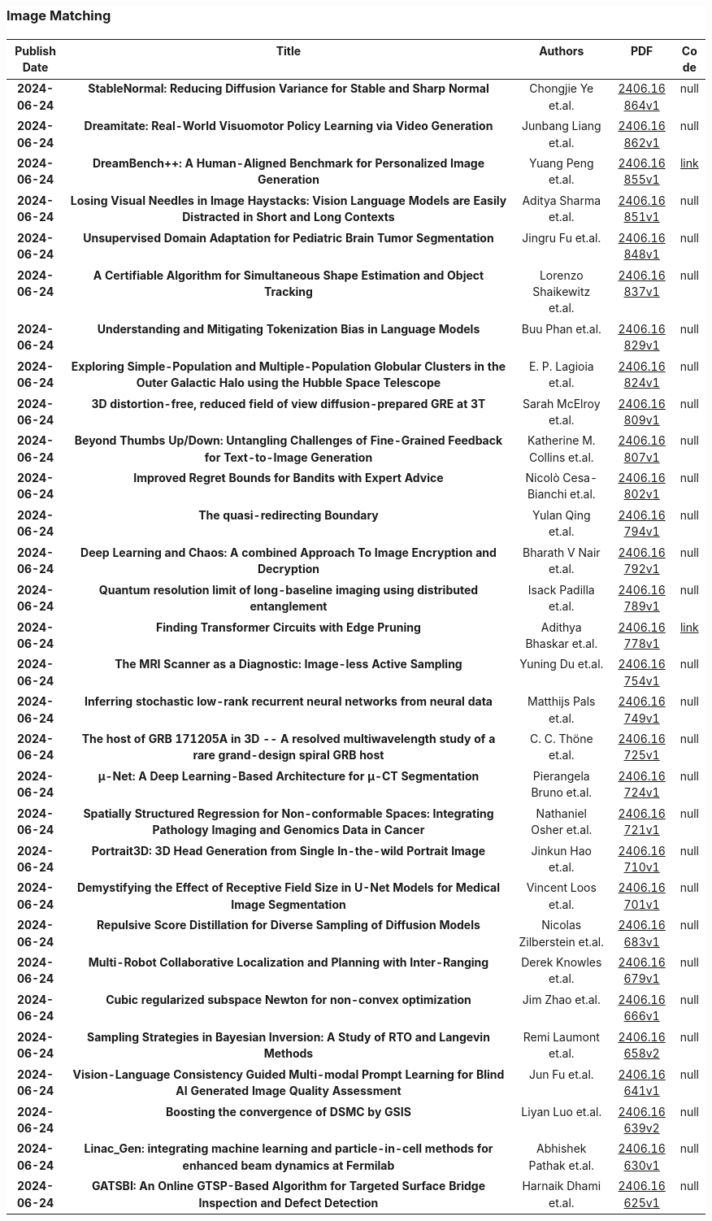 ### Image Matching
|Publish Date|Title|Authors|PDF|Code|
| :---: | :---: | :---: | :---: | :---: |
|**2024-06-24**|**StableNormal: Reducing Diffusion Variance for Stable and Sharp Normal**|Chongjie Ye et.al.|[2406.16864v1](http://arxiv.org/abs/2406.16864v1)|null|
|**2024-06-24**|**Dreamitate: Real-World Visuomotor Policy Learning via Video Generation**|Junbang Liang et.al.|[2406.16862v1](http://arxiv.org/abs/2406.16862v1)|null|
|**2024-06-24**|**DreamBench++: A Human-Aligned Benchmark for Personalized Image Generation**|Yuang Peng et.al.|[2406.16855v1](http://arxiv.org/abs/2406.16855v1)|[link](https://github.com/yuangpeng/dreambench_plus)|
|**2024-06-24**|**Losing Visual Needles in Image Haystacks: Vision Language Models are Easily Distracted in Short and Long Contexts**|Aditya Sharma et.al.|[2406.16851v1](http://arxiv.org/abs/2406.16851v1)|null|
|**2024-06-24**|**Unsupervised Domain Adaptation for Pediatric Brain Tumor Segmentation**|Jingru Fu et.al.|[2406.16848v1](http://arxiv.org/abs/2406.16848v1)|null|
|**2024-06-24**|**A Certifiable Algorithm for Simultaneous Shape Estimation and Object Tracking**|Lorenzo Shaikewitz et.al.|[2406.16837v1](http://arxiv.org/abs/2406.16837v1)|null|
|**2024-06-24**|**Understanding and Mitigating Tokenization Bias in Language Models**|Buu Phan et.al.|[2406.16829v1](http://arxiv.org/abs/2406.16829v1)|null|
|**2024-06-24**|**Exploring Simple-Population and Multiple-Population Globular Clusters in the Outer Galactic Halo using the Hubble Space Telescope**|E. P. Lagioia et.al.|[2406.16824v1](http://arxiv.org/abs/2406.16824v1)|null|
|**2024-06-24**|**3D distortion-free, reduced field of view diffusion-prepared GRE at 3T**|Sarah McElroy et.al.|[2406.16809v1](http://arxiv.org/abs/2406.16809v1)|null|
|**2024-06-24**|**Beyond Thumbs Up/Down: Untangling Challenges of Fine-Grained Feedback for Text-to-Image Generation**|Katherine M. Collins et.al.|[2406.16807v1](http://arxiv.org/abs/2406.16807v1)|null|
|**2024-06-24**|**Improved Regret Bounds for Bandits with Expert Advice**|Nicolò Cesa-Bianchi et.al.|[2406.16802v1](http://arxiv.org/abs/2406.16802v1)|null|
|**2024-06-24**|**The quasi-redirecting Boundary**|Yulan Qing et.al.|[2406.16794v1](http://arxiv.org/abs/2406.16794v1)|null|
|**2024-06-24**|**Deep Learning and Chaos: A combined Approach To Image Encryption and Decryption**|Bharath V Nair et.al.|[2406.16792v1](http://arxiv.org/abs/2406.16792v1)|null|
|**2024-06-24**|**Quantum resolution limit of long-baseline imaging using distributed entanglement**|Isack Padilla et.al.|[2406.16789v1](http://arxiv.org/abs/2406.16789v1)|null|
|**2024-06-24**|**Finding Transformer Circuits with Edge Pruning**|Adithya Bhaskar et.al.|[2406.16778v1](http://arxiv.org/abs/2406.16778v1)|[link](https://github.com/princeton-nlp/edge-pruning)|
|**2024-06-24**|**The MRI Scanner as a Diagnostic: Image-less Active Sampling**|Yuning Du et.al.|[2406.16754v1](http://arxiv.org/abs/2406.16754v1)|null|
|**2024-06-24**|**Inferring stochastic low-rank recurrent neural networks from neural data**|Matthijs Pals et.al.|[2406.16749v1](http://arxiv.org/abs/2406.16749v1)|null|
|**2024-06-24**|**The host of GRB 171205A in 3D -- A resolved multiwavelength study of a rare grand-design spiral GRB host**|C. C. Thöne et.al.|[2406.16725v1](http://arxiv.org/abs/2406.16725v1)|null|
|**2024-06-24**|**μ-Net: A Deep Learning-Based Architecture for μ-CT Segmentation**|Pierangela Bruno et.al.|[2406.16724v1](http://arxiv.org/abs/2406.16724v1)|null|
|**2024-06-24**|**Spatially Structured Regression for Non-conformable Spaces: Integrating Pathology Imaging and Genomics Data in Cancer**|Nathaniel Osher et.al.|[2406.16721v1](http://arxiv.org/abs/2406.16721v1)|null|
|**2024-06-24**|**Portrait3D: 3D Head Generation from Single In-the-wild Portrait Image**|Jinkun Hao et.al.|[2406.16710v1](http://arxiv.org/abs/2406.16710v1)|null|
|**2024-06-24**|**Demystifying the Effect of Receptive Field Size in U-Net Models for Medical Image Segmentation**|Vincent Loos et.al.|[2406.16701v1](http://arxiv.org/abs/2406.16701v1)|null|
|**2024-06-24**|**Repulsive Score Distillation for Diverse Sampling of Diffusion Models**|Nicolas Zilberstein et.al.|[2406.16683v1](http://arxiv.org/abs/2406.16683v1)|null|
|**2024-06-24**|**Multi-Robot Collaborative Localization and Planning with Inter-Ranging**|Derek Knowles et.al.|[2406.16679v1](http://arxiv.org/abs/2406.16679v1)|null|
|**2024-06-24**|**Cubic regularized subspace Newton for non-convex optimization**|Jim Zhao et.al.|[2406.16666v1](http://arxiv.org/abs/2406.16666v1)|null|
|**2024-06-24**|**Sampling Strategies in Bayesian Inversion: A Study of RTO and Langevin Methods**|Remi Laumont et.al.|[2406.16658v2](http://arxiv.org/abs/2406.16658v2)|null|
|**2024-06-24**|**Vision-Language Consistency Guided Multi-modal Prompt Learning for Blind AI Generated Image Quality Assessment**|Jun Fu et.al.|[2406.16641v1](http://arxiv.org/abs/2406.16641v1)|null|
|**2024-06-24**|**Boosting the convergence of DSMC by GSIS**|Liyan Luo et.al.|[2406.16639v2](http://arxiv.org/abs/2406.16639v2)|null|
|**2024-06-24**|**Linac_Gen: integrating machine learning and particle-in-cell methods for enhanced beam dynamics at Fermilab**|Abhishek Pathak et.al.|[2406.16630v1](http://arxiv.org/abs/2406.16630v1)|null|
|**2024-06-24**|**GATSBI: An Online GTSP-Based Algorithm for Targeted Surface Bridge Inspection and Defect Detection**|Harnaik Dhami et.al.|[2406.16625v1](http://arxiv.org/abs/2406.16625v1)|null|
